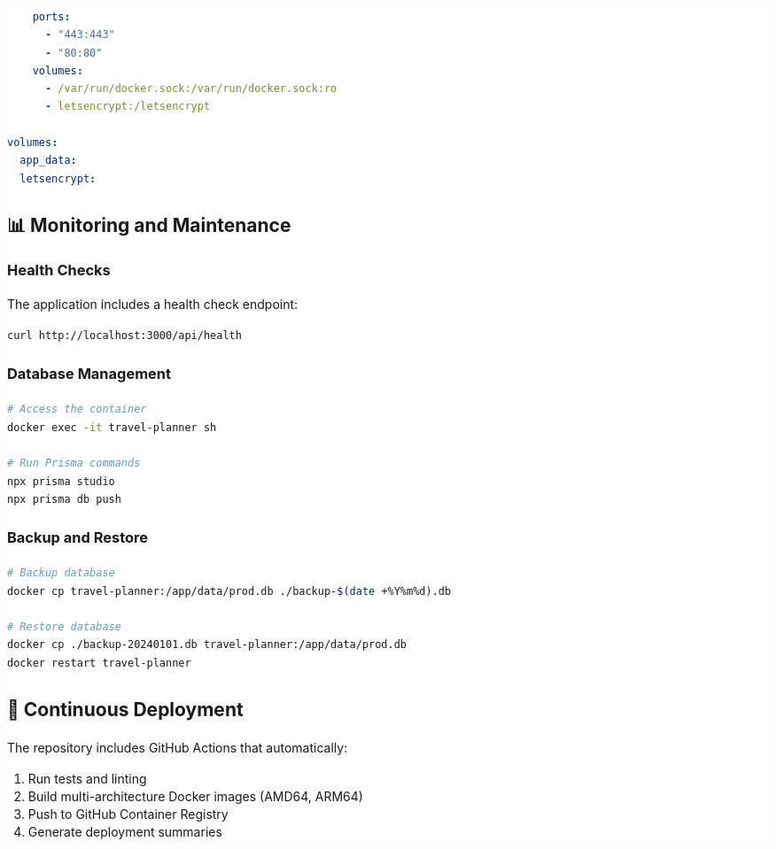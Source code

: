 ```yaml
    ports:
      - "443:443"
      - "80:80"
    volumes:
      - /var/run/docker.sock:/var/run/docker.sock:ro
      - letsencrypt:/letsencrypt

volumes:
  app_data:
  letsencrypt:
```

## 📊 Monitoring and Maintenance

### Health Checks

The application includes a health check endpoint:

```bash
curl http://localhost:3000/api/health
```

### Database Management

```bash
# Access the container
docker exec -it travel-planner sh

# Run Prisma commands
npx prisma studio
npx prisma db push
```

### Backup and Restore

```bash
# Backup database
docker cp travel-planner:/app/data/prod.db ./backup-$(date +%Y%m%d).db

# Restore database
docker cp ./backup-20240101.db travel-planner:/app/data/prod.db
docker restart travel-planner
```

## 🔄 Continuous Deployment

The repository includes GitHub Actions that automatically:

1. Run tests and linting
2. Build multi-architecture Docker images (AMD64, ARM64)
3. Push to GitHub Container Registry
4. Generate deployment summaries
